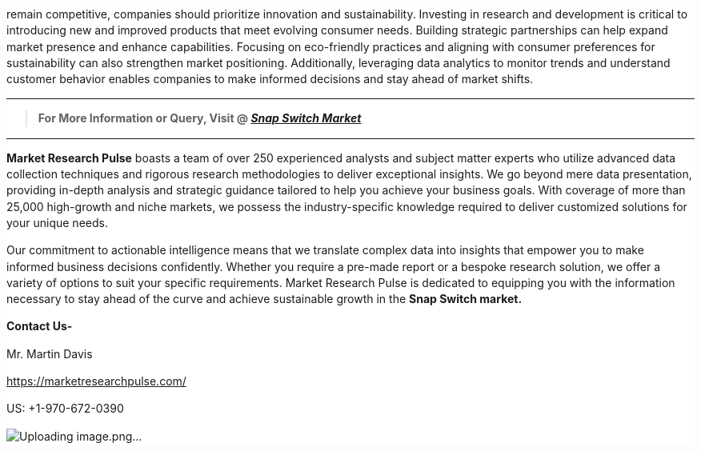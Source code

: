 remain competitive, companies should prioritize innovation and sustainability. Investing in research and development is critical to introducing new and improved products that meet evolving consumer needs. Building strategic partnerships can help expand market presence and enhance capabilities. Focusing on eco-friendly practices and aligning with consumer preferences for sustainability can also strengthen market positioning. Additionally, leveraging data analytics to monitor trends and understand customer behavior enables companies to make informed decisions and stay ahead of market shifts.</p><hr /><blockquote><p><strong>For More Information or Query, Visit @&nbsp;<em><a href="https://marketresearchpulse.com/report/11495/snap-switch-market?utm_source=Linkedin&utm_medium=029">Snap Switch Market</a></em></strong></p></blockquote><hr /><p><strong>Market Research Pulse</strong> boasts a team of over 250 experienced analysts and subject matter experts who utilize advanced data collection techniques and rigorous research methodologies to deliver exceptional insights. We go beyond mere data presentation, providing in-depth analysis and strategic guidance tailored to help you achieve your business goals. With coverage of more than 25,000 high-growth and niche markets, we possess the industry-specific knowledge required to deliver customized solutions for your unique needs.</p><p>Our commitment to actionable intelligence means that we translate complex data into insights that empower you to make informed business decisions confidently. Whether you require a pre-made report or a bespoke research solution, we offer a variety of options to suit your specific requirements. Market Research Pulse is dedicated to equipping you with the information necessary to stay ahead of the curve and achieve sustainable growth in the <strong>Snap Switch market.</strong></p><p><strong>Contact Us-</strong></p><p>Mr. Martin Davis</p><p>https://marketresearchpulse.com/</p><p>US: +1-970-672-0390</p>
![Uploading image.png…]()

